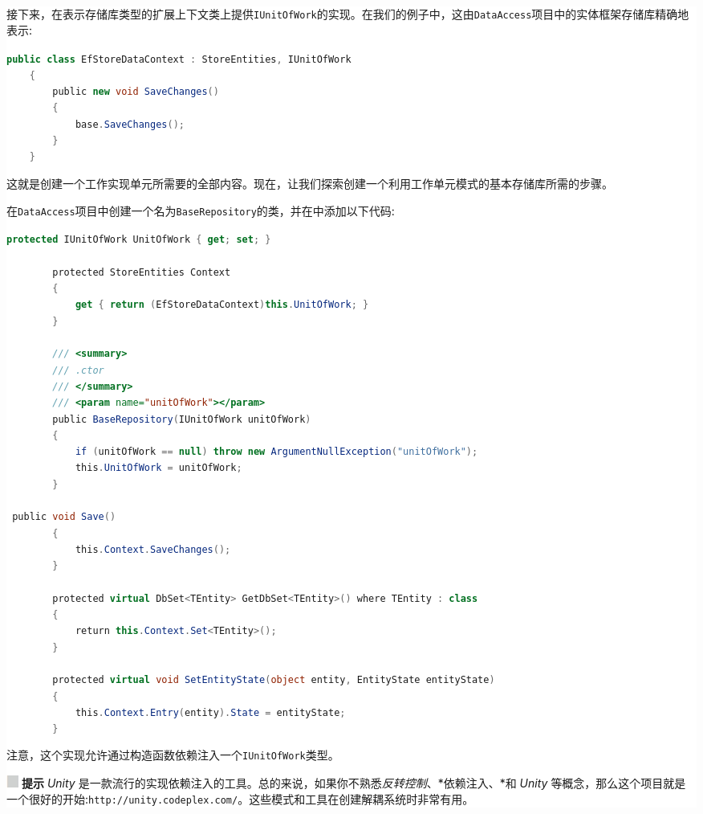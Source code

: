 接下来，在表示存储库类型的扩展上下文类上提供`IUnitOfWork`的实现。在我们的例子中，这由`DataAccess`项目中的实体框架存储库精确地表示:

```cs
public class EfStoreDataContext : StoreEntities, IUnitOfWork
    {
        public new void SaveChanges()
        {
            base.SaveChanges();
        }
    }
```

这就是创建一个工作实现单元所需要的全部内容。现在，让我们探索创建一个利用工作单元模式的基本存储库所需的步骤。

在`DataAccess`项目中创建一个名为`BaseRepository`的类，并在中添加以下代码:

```cs
protected IUnitOfWork UnitOfWork { get; set; }

        protected StoreEntities Context
        {
            get { return (EfStoreDataContext)this.UnitOfWork; }
        }

        /// <summary>
        /// .ctor
        /// </summary>
        /// <param name="unitOfWork"></param>
        public BaseRepository(IUnitOfWork unitOfWork)
        {
            if (unitOfWork == null) throw new ArgumentNullException("unitOfWork");
            this.UnitOfWork = unitOfWork;
        }

 public void Save()
        {
            this.Context.SaveChanges();
        }

        protected virtual DbSet<TEntity> GetDbSet<TEntity>() where TEntity : class
        {
            return this.Context.Set<TEntity>();
        }

        protected virtual void SetEntityState(object entity, EntityState entityState)
        {
            this.Context.Entry(entity).State = entityState;
        }
```

注意，这个实现允许通过构造函数依赖注入一个`IUnitOfWork`类型。

![image](img/sq.jpg) **提示** *Unity* 是一款流行的实现依赖注入的工具。总的来说，如果你不熟悉*反转控制*、*依赖注入、*和 *Unity* 等概念，那么这个项目就是一个很好的开始:`http://unity.codeplex.com/`。这些模式和工具在创建解耦系统时非常有用。
